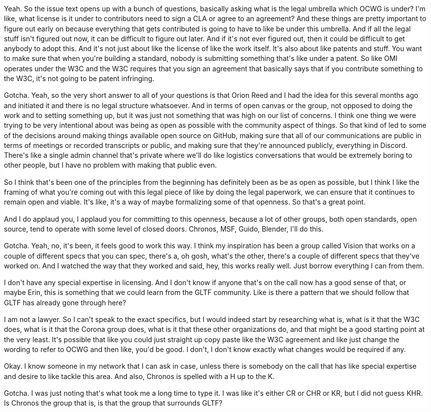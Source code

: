 Yeah. So the issue text opens up with a bunch of questions, basically asking what is the legal umbrella which OCWG is under? I'm like, what license is it under to contributors need to sign a CLA or agree to an agreement? And these things are pretty important to figure out early on because everything that gets contributed is going to have to like be under this umbrella. And if all the legal stuff isn't figured out now, it can be difficult to figure out later. And if it's not ever figured out, then it could be difficult to get anybody to adopt this. And it's not just about like the license of like the work itself. It's also about like patents and stuff. You want to make sure that when you're building a standard, nobody is submitting something that's like under a patent. So like OMI operates under the W3C and the W3C requires that you sign an agreement that basically says that if you contribute something to the W3C, it's not going to be patent infringing.

Gotcha. Yeah, so the very short answer to all of your questions is that Orion Reed and I had the idea for this several months ago and initiated it and there is no legal structure whatsoever. And in terms of open canvas or the group, not opposed to doing the work and to setting something up, but it was just not something that was high on our list of concerns. I think one thing we were trying to be very intentional about was being as open as possible with the community aspect of things. So that kind of led to some of the decisions around making things available open source on GitHub, making sure that all of our communications are public in terms of meetings or recorded transcripts or public, and making sure that they're announced publicly, everything in Discord. There's like a single admin channel that's private where we'll do like logistics conversations that would be extremely boring to other people, but I have no problem with making that public even.

So I think that's been one of the principles from the beginning has definitely been as be as open as possible, but I think I like the framing of what you're coming out with this legal piece of like by doing the legal paperwork, we can ensure that it continues to remain open and viable. It's like, it's a way of maybe formalizing some of that openness. So that's a great point.

And I do applaud you, I applaud you for committing to this openness, because a lot of other groups, both open standards, open source, tend to operate with some level of closed doors. Chronos, MSF, Guido, Blender, I'll do this.

Gotcha. Yeah, no, it's been, it feels good to work this way. I think my inspiration has been a group called Vision that works on a couple of different specs that you can spec, there's a, oh gosh, what's the other, there's a couple of different specs that they've worked on. And I watched the way that they worked and said, hey, this works really well. Just borrow everything I can from them.

I don't have any special expertise in licensing. And I don't know if anyone that's on the call now has a good sense of that, or maybe Erin, this is something that we could learn from the GLTF community. Like is there a pattern that we should follow that GLTF has already gone through here?

I am not a lawyer. So I can't speak to the exact specifics, but I would indeed start by researching what is, what is it that the W3C does, what is it that the Corona group does, what is it that these other organizations do, and that might be a good starting point at the very least. It's possible that like you could just straight up copy paste like the W3C agreement and like just change the wording to refer to OCWG and then like, you'd be good. I don't, I don't know exactly what changes would be required if any.

Okay. I know someone in my network that I can ask in case, unless there is somebody on the call that has like special expertise and desire to like tackle this area. And also, Chronos is spelled with a H up to the K.

Gotcha. I was just noting that's what took me a long time to type it. I was like it's either CR or CHR or KR, but I did not guess KHR. Is Chronos the group that is, is that the group that surrounds GLTF?
